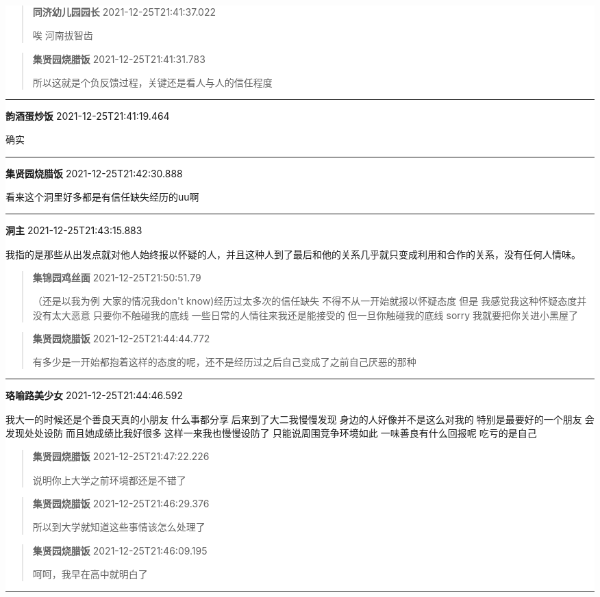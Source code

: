 > **同济幼儿园园长** 2021-12-25T21:41:37.022
> 
> 唉 河南拔智齿


> **集贤园烧腊饭** 2021-12-25T21:41:31.783
> 
> 所以这就是个负反馈过程，关键还是看人与人的信任程度


---

**韵酒蛋炒饭** 2021-12-25T21:41:19.464

确实

---

**集贤园烧腊饭** 2021-12-25T21:42:30.888

看来这个洞里好多都是有信任缺失经历的uu啊

---

**洞主** 2021-12-25T21:43:15.883

我指的是那些从出发点就对他人始终报以怀疑的人，并且这种人到了最后和他的关系几乎就只变成利用和合作的关系，没有任何人情味。

> **集锦园鸡丝面** 2021-12-25T21:50:51.79
> 
> （还是以我为例 大家的情况我don't know)经历过太多次的信任缺失 不得不从一开始就报以怀疑态度 但是 我感觉我这种怀疑态度并没有太大恶意 只要你不触碰我的底线 一些日常的人情往来我还是能接受的 但一旦你触碰我的底线 sorry 我就要把你关进小黑屋了


> **集贤园烧腊饭** 2021-12-25T21:44:44.772
> 
> 有多少是一开始都抱着这样的态度的呢，还不是经历过之后自己变成了之前自己厌恶的那种


---

**珞喻路美少女** 2021-12-25T21:44:46.592

我大一的时候还是个善良天真的小朋友 什么事都分享 后来到了大二我慢慢发现 身边的人好像并不是这么对我的 特别是最要好的一个朋友 会发现处处设防 而且她成绩比我好很多 这样一来我也慢慢设防了 只能说周围竞争环境如此 一味善良有什么回报呢 吃亏的是自己

> **集贤园烧腊饭** 2021-12-25T21:47:22.226
> 
> 说明你上大学之前环境都还是不错了


> **集贤园烧腊饭** 2021-12-25T21:46:29.376
> 
> 所以到大学就知道这些事情该怎么处理了


> **集贤园烧腊饭** 2021-12-25T21:46:09.195
> 
> 呵呵，我早在高中就明白了


---
